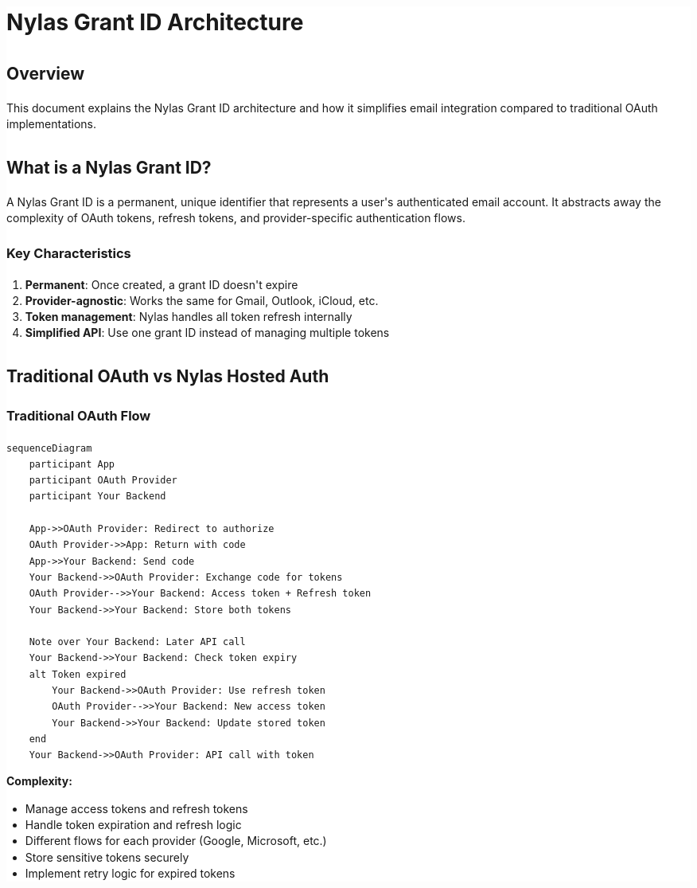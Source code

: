 # Nylas Grant ID Architecture

## Overview

This document explains the Nylas Grant ID architecture and how it simplifies email integration compared to traditional OAuth implementations.

## What is a Nylas Grant ID?

A Nylas Grant ID is a permanent, unique identifier that represents a user's authenticated email account. It abstracts away the complexity of OAuth tokens, refresh tokens, and provider-specific authentication flows.

### Key Characteristics

1. **Permanent**: Once created, a grant ID doesn't expire
2. **Provider-agnostic**: Works the same for Gmail, Outlook, iCloud, etc.
3. **Token management**: Nylas handles all token refresh internally
4. **Simplified API**: Use one grant ID instead of managing multiple tokens

## Traditional OAuth vs Nylas Hosted Auth

### Traditional OAuth Flow

```mermaid
sequenceDiagram
    participant App
    participant OAuth Provider
    participant Your Backend
    
    App->>OAuth Provider: Redirect to authorize
    OAuth Provider->>App: Return with code
    App->>Your Backend: Send code
    Your Backend->>OAuth Provider: Exchange code for tokens
    OAuth Provider-->>Your Backend: Access token + Refresh token
    Your Backend->>Your Backend: Store both tokens
    
    Note over Your Backend: Later API call
    Your Backend->>Your Backend: Check token expiry
    alt Token expired
        Your Backend->>OAuth Provider: Use refresh token
        OAuth Provider-->>Your Backend: New access token
        Your Backend->>Your Backend: Update stored token
    end
    Your Backend->>OAuth Provider: API call with token
```

**Complexity:**
- Manage access tokens and refresh tokens
- Handle token expiration and refresh logic
- Different flows for each provider (Google, Microsoft, etc.)
- Store sensitive tokens securely
- Implement retry logic for expired tokens
